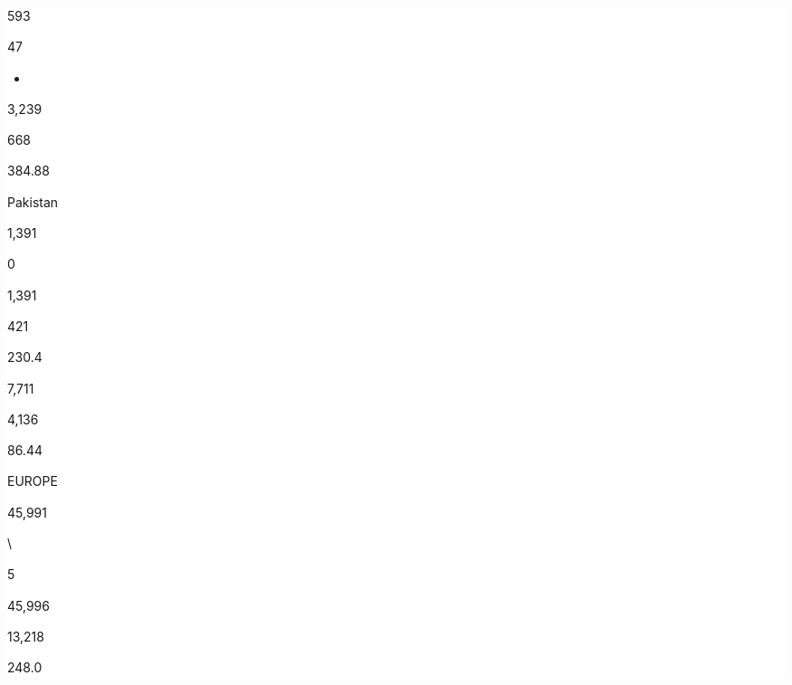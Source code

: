 593
 
47
 
-
 
3,239
 
668
 
384.88
 
Pakistan
 
1,391
 
0
 
1,391
 
421
 
230.4
 
7,711
 
4,136
 
86.44
 
 
 
 
 
EUROPE
 
 
 
 
 
45,991
 
 
\
 
 
 
5
 
 
 
 
 
45,996
 
 
 
 
 
13,218
 
 
 
 
 
248.0
 
 
 
 
 
 
 
 